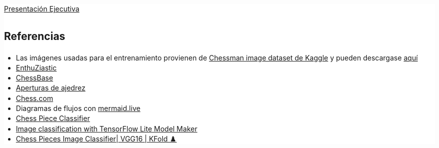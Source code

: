  [Presentación Ejecutiva](presentacion_ejecutiva.pdf)

## Referencias

- Las imágenes usadas para el entrenamiento provienen de [Chessman image dataset de Kaggle](https://www.kaggle.com/niteshfre/chessman-image-dataset) y pueden descargase [aquí](https://www.kaggle.com/datasets/niteshfre/chessman-image-dataset?resource=download)
- [EnthuZiastic](https://enthu.com/blog/chess/why-is-chess-so-hard/)
- [ChessBase](https://en.chessbase.com/post/five-problems-most-new-chess-players-face)
- [Aperturas de ajedrez](https://chess-site.com/articles/chess-openings/)
- [Chess.com](https://www.chess.com/learn-how-to-play-chess)
- Diagramas de flujos con [mermaid.live](https://mermaid.live/)
- [Chess Piece Classifier](https://github.com/DenverCoder1/chess-piece-classifier?)
- [Image classification with TensorFlow Lite Model Maker](https://www.tensorflow.org/lite/models/modify/model_maker/image_classification)
- [Chess Pieces Image Classifier| VGG16 | KFold ♟️](https://www.kaggle.com/code/amankumar234/chess-pieces-image-classifier-vgg16-kfold/notebook)
